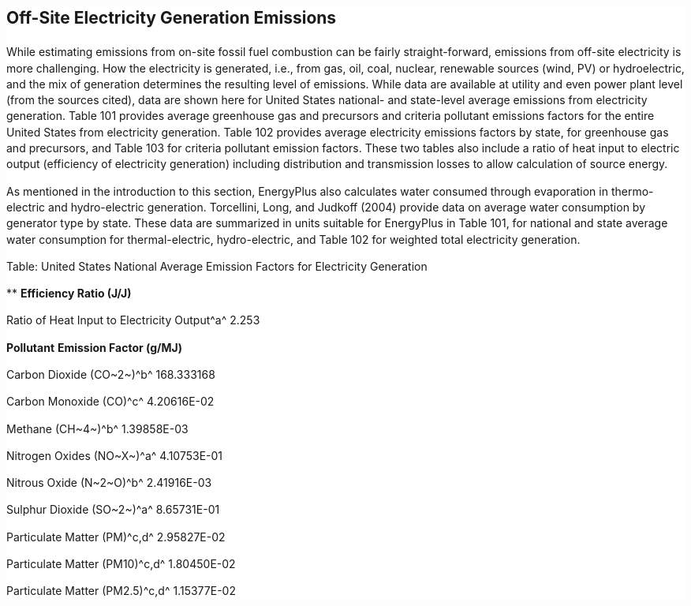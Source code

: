 ## Off-Site Electricity Generation Emissions

While estimating emissions from on-site fossil fuel combustion can be fairly straight-forward, emissions from off-site electricity is more challenging.  How the electricity is generated, i.e., from gas, oil, coal, nuclear, renewable sources (wind, PV) or hydroelectric, and the mix of generation determines the resulting level of emissions.  While data are available at utility and even power plant level (from the sources cited), data are shown here for United States national- and state-level average emissions from electricity generation. Table 101 provides average greenhouse gas and precursors and criteria pollutant emissions factors for the entire United States from electricity generation. Table 102 provides average electricity emissions factors by state, for greenhouse gas and precursors, and Table 103 for criteria pollutant emission factors. These two tables also include a ratio of heat input to electric output (efficiency of electricity generation) including distribution and transmission losses to allow calculation of source energy.

As mentioned in the introduction to this section, EnergyPlus also calculates water consumed through evaporation in thermo-electric and hydro-electric generation. Torcellini, Long, and Judkoff (2004) provide data on average water consumption by generator type by state.  These data are summarized in units suitable for EnergyPlus in Table 101, for national and state average water consumption for thermal-electric, hydro-electric, and Table 102 for weighted total electricity generation.

Table: United States National Average Emission Factors for Electricity Generation

**
**Efficiency Ratio (J/J)**

Ratio of Heat Input to Electricity Output^a^
2.253

**Pollutant**
**Emission Factor   (g/MJ)**

Carbon Dioxide (CO~2~)^b^
168.333168

Carbon Monoxide (CO)^c^
4.20616E-02

Methane (CH~4~)^b^
1.39858E-03

Nitrogen Oxides (NO~X~)^a^
4.10753E-01

Nitrous Oxide (N~2~O)^b^
2.41916E-03

Sulphur Dioxide (SO~2~)^a^
8.65731E-01

Particulate Matter (PM)^c,d^
2.95827E-02

Particulate Matter (PM10)^c,d^
1.80450E-02

Particulate Matter (PM2.5)^c,d^
1.15377E-02
